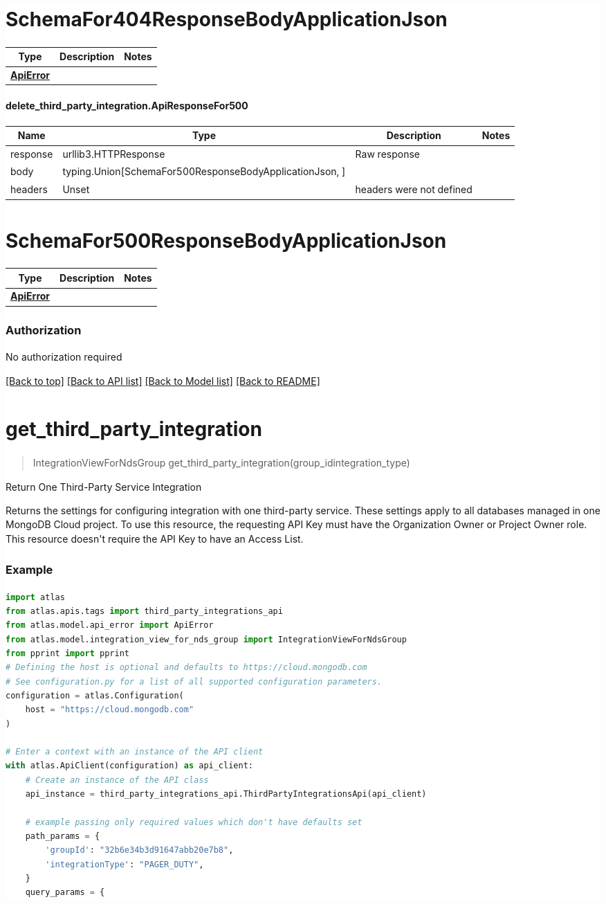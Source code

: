 # SchemaFor404ResponseBodyApplicationJson
Type | Description  | Notes
------------- | ------------- | -------------
[**ApiError**](../../models/ApiError.md) |  | 


#### delete_third_party_integration.ApiResponseFor500
Name | Type | Description  | Notes
------------- | ------------- | ------------- | -------------
response | urllib3.HTTPResponse | Raw response |
body | typing.Union[SchemaFor500ResponseBodyApplicationJson, ] |  |
headers | Unset | headers were not defined |

# SchemaFor500ResponseBodyApplicationJson
Type | Description  | Notes
------------- | ------------- | -------------
[**ApiError**](../../models/ApiError.md) |  | 


### Authorization

No authorization required

[[Back to top]](#__pageTop) [[Back to API list]](../../../README.md#documentation-for-api-endpoints) [[Back to Model list]](../../../README.md#documentation-for-models) [[Back to README]](../../../README.md)

# **get_third_party_integration**
<a name="get_third_party_integration"></a>
> IntegrationViewForNdsGroup get_third_party_integration(group_idintegration_type)

Return One Third-Party Service Integration

Returns the settings for configuring integration with one third-party service. These settings apply to all databases managed in one MongoDB Cloud project. To use this resource, the requesting API Key must have the Organization Owner or Project Owner role. This resource doesn't require the API Key to have an Access List.

### Example

```python
import atlas
from atlas.apis.tags import third_party_integrations_api
from atlas.model.api_error import ApiError
from atlas.model.integration_view_for_nds_group import IntegrationViewForNdsGroup
from pprint import pprint
# Defining the host is optional and defaults to https://cloud.mongodb.com
# See configuration.py for a list of all supported configuration parameters.
configuration = atlas.Configuration(
    host = "https://cloud.mongodb.com"
)

# Enter a context with an instance of the API client
with atlas.ApiClient(configuration) as api_client:
    # Create an instance of the API class
    api_instance = third_party_integrations_api.ThirdPartyIntegrationsApi(api_client)

    # example passing only required values which don't have defaults set
    path_params = {
        'groupId': "32b6e34b3d91647abb20e7b8",
        'integrationType': "PAGER_DUTY",
    }
    query_params = {
```